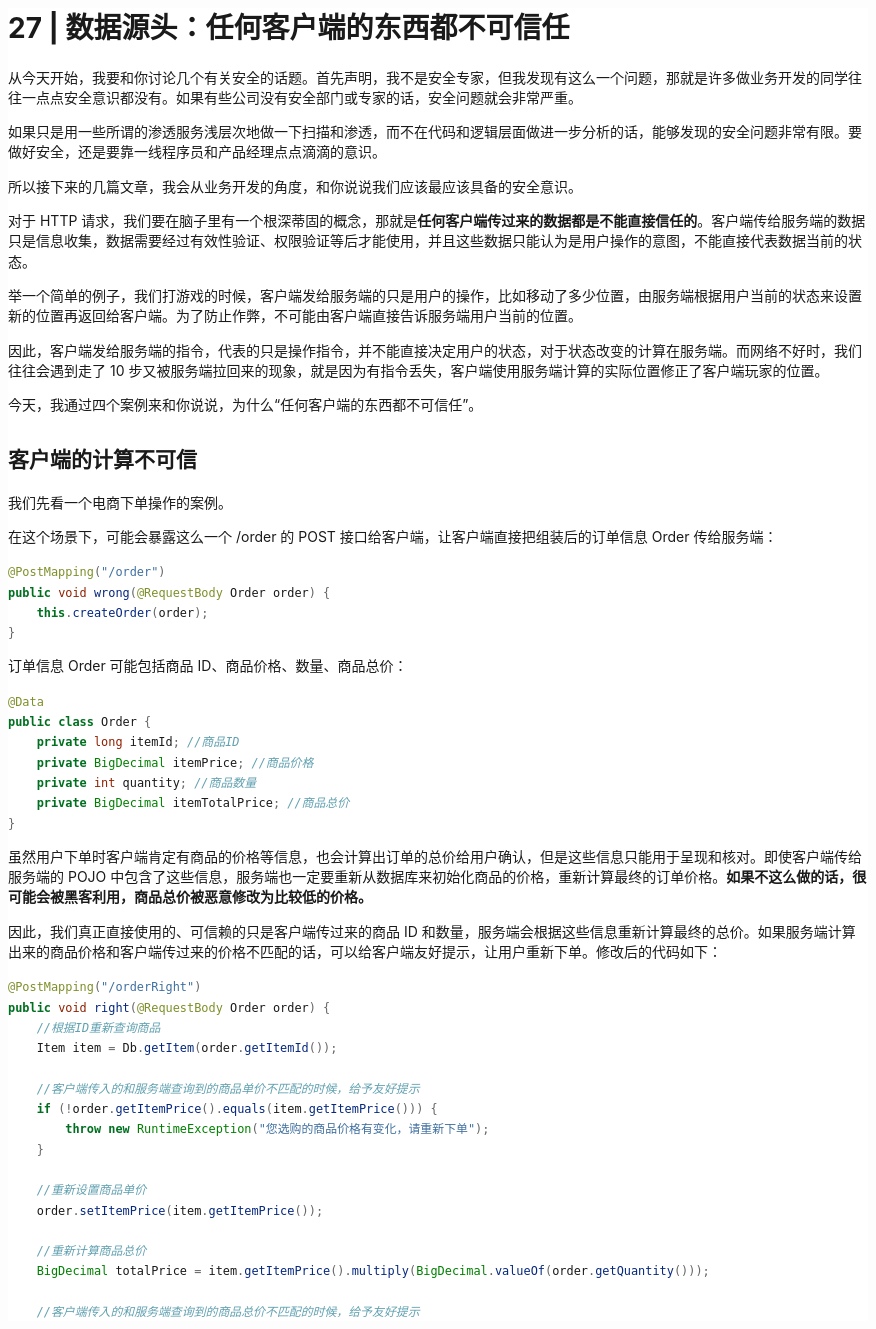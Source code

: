 # 27 | 数据源头：任何客户端的东西都不可信任

从今天开始，我要和你讨论几个有关安全的话题。首先声明，我不是安全专家，但我发现有这么一个问题，那就是许多做业务开发的同学往往一点点安全意识都没有。如果有些公司没有安全部门或专家的话，安全问题就会非常严重。

如果只是用一些所谓的渗透服务浅层次地做一下扫描和渗透，而不在代码和逻辑层面做进一步分析的话，能够发现的安全问题非常有限。要做好安全，还是要靠一线程序员和产品经理点点滴滴的意识。

所以接下来的几篇文章，我会从业务开发的角度，和你说说我们应该最应该具备的安全意识。

对于 HTTP 请求，我们要在脑子里有一个根深蒂固的概念，那就是**任何客户端传过来的数据都是不能直接信任的**。客户端传给服务端的数据只是信息收集，数据需要经过有效性验证、权限验证等后才能使用，并且这些数据只能认为是用户操作的意图，不能直接代表数据当前的状态。

举一个简单的例子，我们打游戏的时候，客户端发给服务端的只是用户的操作，比如移动了多少位置，由服务端根据用户当前的状态来设置新的位置再返回给客户端。为了防止作弊，不可能由客户端直接告诉服务端用户当前的位置。

因此，客户端发给服务端的指令，代表的只是操作指令，并不能直接决定用户的状态，对于状态改变的计算在服务端。而网络不好时，我们往往会遇到走了 10 步又被服务端拉回来的现象，就是因为有指令丢失，客户端使用服务端计算的实际位置修正了客户端玩家的位置。

今天，我通过四个案例来和你说说，为什么“任何客户端的东西都不可信任”。

## 客户端的计算不可信

我们先看一个电商下单操作的案例。

在这个场景下，可能会暴露这么一个 /order 的 POST 接口给客户端，让客户端直接把组装后的订单信息 Order 传给服务端：

```java
@PostMapping("/order")
public void wrong(@RequestBody Order order) {
    this.createOrder(order);
}
```

订单信息 Order 可能包括商品 ID、商品价格、数量、商品总价：

```java
@Data
public class Order {
    private long itemId; //商品ID
    private BigDecimal itemPrice; //商品价格
    private int quantity; //商品数量
    private BigDecimal itemTotalPrice; //商品总价
}
```

虽然用户下单时客户端肯定有商品的价格等信息，也会计算出订单的总价给用户确认，但是这些信息只能用于呈现和核对。即使客户端传给服务端的 POJO 中包含了这些信息，服务端也一定要重新从数据库来初始化商品的价格，重新计算最终的订单价格。**如果不这么做的话，很可能会被黑客利用，商品总价被恶意修改为比较低的价格。**

因此，我们真正直接使用的、可信赖的只是客户端传过来的商品 ID 和数量，服务端会根据这些信息重新计算最终的总价。如果服务端计算出来的商品价格和客户端传过来的价格不匹配的话，可以给客户端友好提示，让用户重新下单。修改后的代码如下：

```java
@PostMapping("/orderRight")
public void right(@RequestBody Order order) {
    //根据ID重新查询商品
    Item item = Db.getItem(order.getItemId());
    
    //客户端传入的和服务端查询到的商品单价不匹配的时候，给予友好提示
    if (!order.getItemPrice().equals(item.getItemPrice())) {
        throw new RuntimeException("您选购的商品价格有变化，请重新下单");
    }
    
    //重新设置商品单价
    order.setItemPrice(item.getItemPrice());
    
    //重新计算商品总价
    BigDecimal totalPrice = item.getItemPrice().multiply(BigDecimal.valueOf(order.getQuantity()));
    
    //客户端传入的和服务端查询到的商品总价不匹配的时候，给予友好提示
```